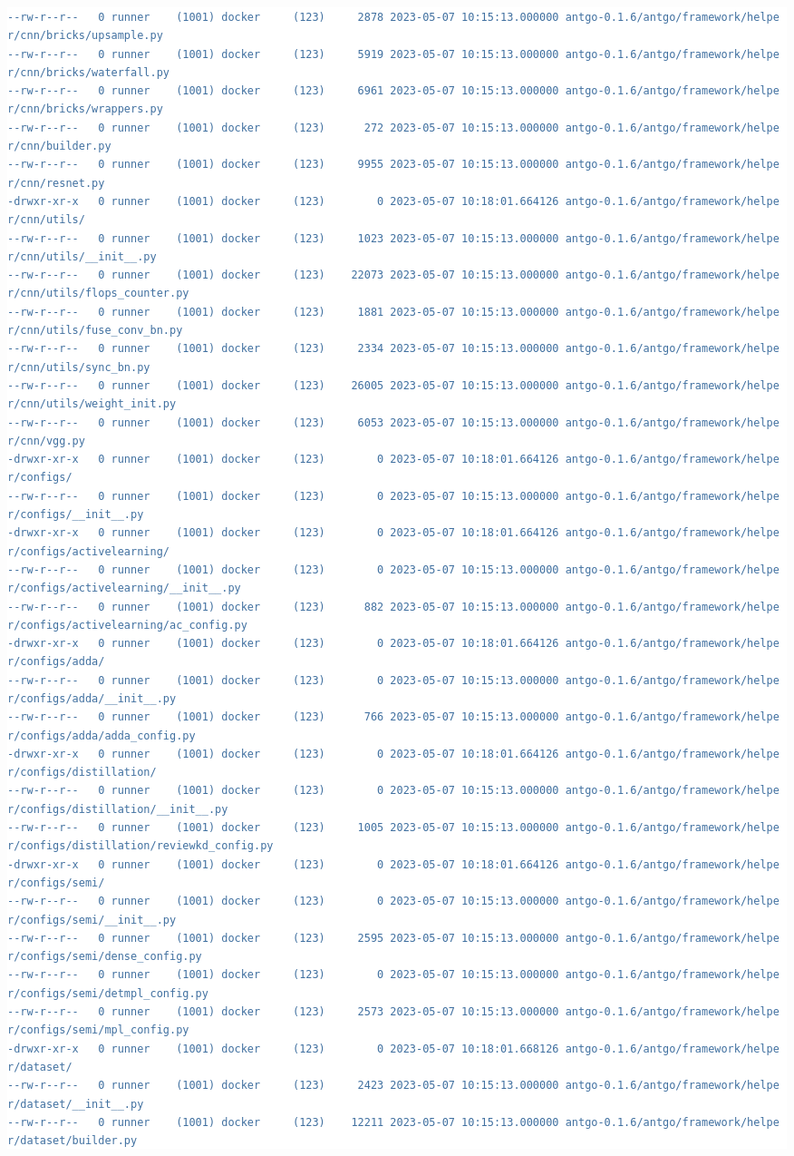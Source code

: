 ```diff
--rw-r--r--   0 runner    (1001) docker     (123)     2878 2023-05-07 10:15:13.000000 antgo-0.1.6/antgo/framework/helper/cnn/bricks/upsample.py
--rw-r--r--   0 runner    (1001) docker     (123)     5919 2023-05-07 10:15:13.000000 antgo-0.1.6/antgo/framework/helper/cnn/bricks/waterfall.py
--rw-r--r--   0 runner    (1001) docker     (123)     6961 2023-05-07 10:15:13.000000 antgo-0.1.6/antgo/framework/helper/cnn/bricks/wrappers.py
--rw-r--r--   0 runner    (1001) docker     (123)      272 2023-05-07 10:15:13.000000 antgo-0.1.6/antgo/framework/helper/cnn/builder.py
--rw-r--r--   0 runner    (1001) docker     (123)     9955 2023-05-07 10:15:13.000000 antgo-0.1.6/antgo/framework/helper/cnn/resnet.py
-drwxr-xr-x   0 runner    (1001) docker     (123)        0 2023-05-07 10:18:01.664126 antgo-0.1.6/antgo/framework/helper/cnn/utils/
--rw-r--r--   0 runner    (1001) docker     (123)     1023 2023-05-07 10:15:13.000000 antgo-0.1.6/antgo/framework/helper/cnn/utils/__init__.py
--rw-r--r--   0 runner    (1001) docker     (123)    22073 2023-05-07 10:15:13.000000 antgo-0.1.6/antgo/framework/helper/cnn/utils/flops_counter.py
--rw-r--r--   0 runner    (1001) docker     (123)     1881 2023-05-07 10:15:13.000000 antgo-0.1.6/antgo/framework/helper/cnn/utils/fuse_conv_bn.py
--rw-r--r--   0 runner    (1001) docker     (123)     2334 2023-05-07 10:15:13.000000 antgo-0.1.6/antgo/framework/helper/cnn/utils/sync_bn.py
--rw-r--r--   0 runner    (1001) docker     (123)    26005 2023-05-07 10:15:13.000000 antgo-0.1.6/antgo/framework/helper/cnn/utils/weight_init.py
--rw-r--r--   0 runner    (1001) docker     (123)     6053 2023-05-07 10:15:13.000000 antgo-0.1.6/antgo/framework/helper/cnn/vgg.py
-drwxr-xr-x   0 runner    (1001) docker     (123)        0 2023-05-07 10:18:01.664126 antgo-0.1.6/antgo/framework/helper/configs/
--rw-r--r--   0 runner    (1001) docker     (123)        0 2023-05-07 10:15:13.000000 antgo-0.1.6/antgo/framework/helper/configs/__init__.py
-drwxr-xr-x   0 runner    (1001) docker     (123)        0 2023-05-07 10:18:01.664126 antgo-0.1.6/antgo/framework/helper/configs/activelearning/
--rw-r--r--   0 runner    (1001) docker     (123)        0 2023-05-07 10:15:13.000000 antgo-0.1.6/antgo/framework/helper/configs/activelearning/__init__.py
--rw-r--r--   0 runner    (1001) docker     (123)      882 2023-05-07 10:15:13.000000 antgo-0.1.6/antgo/framework/helper/configs/activelearning/ac_config.py
-drwxr-xr-x   0 runner    (1001) docker     (123)        0 2023-05-07 10:18:01.664126 antgo-0.1.6/antgo/framework/helper/configs/adda/
--rw-r--r--   0 runner    (1001) docker     (123)        0 2023-05-07 10:15:13.000000 antgo-0.1.6/antgo/framework/helper/configs/adda/__init__.py
--rw-r--r--   0 runner    (1001) docker     (123)      766 2023-05-07 10:15:13.000000 antgo-0.1.6/antgo/framework/helper/configs/adda/adda_config.py
-drwxr-xr-x   0 runner    (1001) docker     (123)        0 2023-05-07 10:18:01.664126 antgo-0.1.6/antgo/framework/helper/configs/distillation/
--rw-r--r--   0 runner    (1001) docker     (123)        0 2023-05-07 10:15:13.000000 antgo-0.1.6/antgo/framework/helper/configs/distillation/__init__.py
--rw-r--r--   0 runner    (1001) docker     (123)     1005 2023-05-07 10:15:13.000000 antgo-0.1.6/antgo/framework/helper/configs/distillation/reviewkd_config.py
-drwxr-xr-x   0 runner    (1001) docker     (123)        0 2023-05-07 10:18:01.664126 antgo-0.1.6/antgo/framework/helper/configs/semi/
--rw-r--r--   0 runner    (1001) docker     (123)        0 2023-05-07 10:15:13.000000 antgo-0.1.6/antgo/framework/helper/configs/semi/__init__.py
--rw-r--r--   0 runner    (1001) docker     (123)     2595 2023-05-07 10:15:13.000000 antgo-0.1.6/antgo/framework/helper/configs/semi/dense_config.py
--rw-r--r--   0 runner    (1001) docker     (123)        0 2023-05-07 10:15:13.000000 antgo-0.1.6/antgo/framework/helper/configs/semi/detmpl_config.py
--rw-r--r--   0 runner    (1001) docker     (123)     2573 2023-05-07 10:15:13.000000 antgo-0.1.6/antgo/framework/helper/configs/semi/mpl_config.py
-drwxr-xr-x   0 runner    (1001) docker     (123)        0 2023-05-07 10:18:01.668126 antgo-0.1.6/antgo/framework/helper/dataset/
--rw-r--r--   0 runner    (1001) docker     (123)     2423 2023-05-07 10:15:13.000000 antgo-0.1.6/antgo/framework/helper/dataset/__init__.py
--rw-r--r--   0 runner    (1001) docker     (123)    12211 2023-05-07 10:15:13.000000 antgo-0.1.6/antgo/framework/helper/dataset/builder.py
```